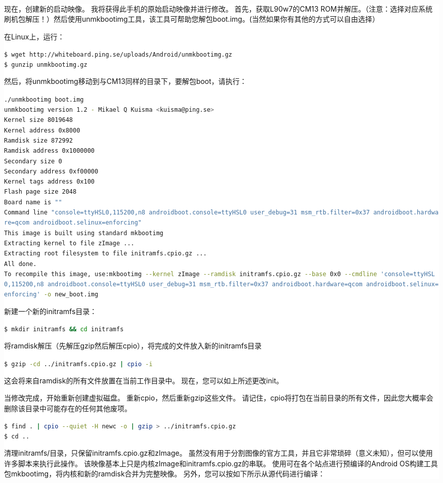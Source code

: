 现在，创建新的启动映像。 我将获得此手机的原始启动映像并进行修改。 首先，获取L90w7的CM13 ROM并解压。（注意：选择对应系统刷机包解压！）然后使用unmkbootimg工具，该工具可帮助您解包boot.img。(当然如果你有其他的方式可以自由选择）

在Linux上，运行：

```bash
$ wget http://whiteboard.ping.se/uploads/Android/unmkbootimg.gz 
$ gunzip unmkbootimg.gz
```

然后，将unmkbootimg移动到与CM13同样的目录下，要解包boot，请执行：

```bash
./unmkbootimg boot.img
unmkbootimg version 1.2 - Mikael Q Kuisma <kuisma@ping.se>
Kernel size 8019648
Kernel address 0x8000
Ramdisk size 872992
Ramdisk address 0x1000000
Secondary size 0
Secondary address 0xf00000
Kernel tags address 0x100
Flash page size 2048
Board name is ""
Command line "console=ttyHSL0,115200,n8 androidboot.console=ttyHSL0 user_debug=31 msm_rtb.filter=0x37 androidboot.hardware=qcom androidboot.selinux=enforcing"
This image is built using standard mkbootimg
Extracting kernel to file zImage ...
Extracting root filesystem to file initramfs.cpio.gz ...
All done.
To recompile this image, use:mkbootimg --kernel zImage --ramdisk initramfs.cpio.gz --base 0x0 --cmdline 'console=ttyHSL0,115200,n8 androidboot.console=ttyHSL0 user_debug=31 msm_rtb.filter=0x37 androidboot.hardware=qcom androidboot.selinux=enforcing' -o new_boot.img
```

新建一个新的initramfs目录：

```bash
$ mkdir initramfs && cd initramfs
```

将ramdisk解压（先解压gzip然后解压cpio），将完成的文件放入新的initramfs目录

```bash
$ gzip -cd ../initramfs.cpio.gz | cpio -i	
```

这会将来自ramdisk的所有文件放置在当前工作目录中。 现在，您可以如上所述更改init。 

当修改完成，开始重新创建虚拟磁盘。 重新cpio，然后重新gzip这些文件。 请记住，cpio将打包在当前目录的所有文件，因此您大概率会删除该目录中可能存在的任何其他废项。

```bash
$ find . | cpio --quiet -H newc -o | gzip > ../initramfs.cpio.gz
$ cd ..
```

清理initramfs/目录，只保留initramfs.cpio.gz和zImage。 虽然没有用于分割图像的官方工具，并且它非常琐碎（意义未知），但可以使用许多脚本来执行此操作。 该映像基本上只是内核zImage和initramfs.cpio.gz的串联。 使用可在各个站点进行预编译的Android OS构建工具包mkbootimg，将内核和新的ramdisk合并为完整映像。 另外，您可以按如下所示从源代码进行编译：
